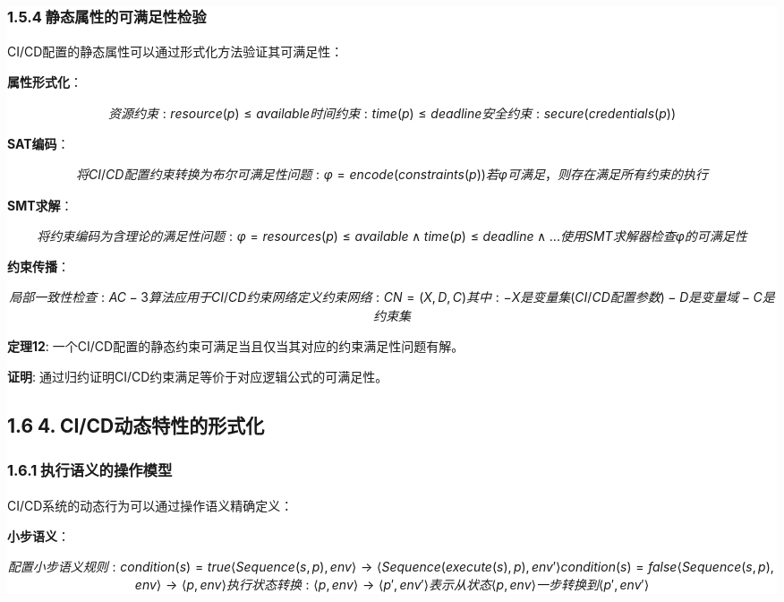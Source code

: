 ### 1.5.4 静态属性的可满足性检验

CI/CD配置的静态属性可以通过形式化方法验证其可满足性：

**属性形式化**：

```math
资源约束: resource(p) ≤ available
时间约束: time(p) ≤ deadline
安全约束: secure(credentials(p))
```

**SAT编码**：

```math
将CI/CD配置约束转换为布尔可满足性问题:
φ = encode(constraints(p))

若φ可满足，则存在满足所有约束的执行
```

**SMT求解**：

```math
将约束编码为含理论的满足性问题:
φ = resources(p) ≤ available ∧ time(p) ≤ deadline ∧ ...

使用SMT求解器检查φ的可满足性
```

**约束传播**：

```math
局部一致性检查:
AC-3算法应用于CI/CD约束网络

定义约束网络: CN = (X, D, C) 其中:
- X是变量集(CI/CD配置参数)
- D是变量域
- C是约束集
```

**定理12**: 一个CI/CD配置的静态约束可满足当且仅当其对应的约束满足性问题有解。

**证明**:
通过归约证明CI/CD约束满足等价于对应逻辑公式的可满足性。

## 1.6 4. CI/CD动态特性的形式化

### 1.6.1 执行语义的操作模型

CI/CD系统的动态行为可以通过操作语义精确定义：

**小步语义**：

```math
配置小步语义规则:
            condition(s) = true
⟨Sequence(s, p), env⟩ → ⟨Sequence(execute(s), p), env'⟩

            condition(s) = false
⟨Sequence(s, p), env⟩ → ⟨p, env⟩

执行状态转换:
⟨p, env⟩ → ⟨p', env'⟩ 表示从状态⟨p, env⟩一步转换到⟨p', env'⟩
```

